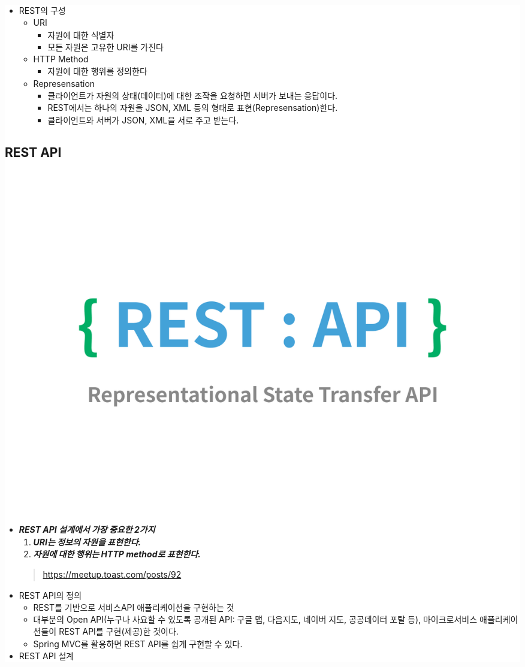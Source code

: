* REST의 구성
  * URI
    * 자원에 대한 식별자
    * 모든 자원은 고유한 URI를 가진다
  * HTTP Method
    * 자원에 대한 행위를 정의한다
  * Represensation
    * 클라이언트가 자원의 상태(데이터)에 대한 조작을 요청하면 서버가 보내는 응답이다.
    * REST에서는 하나의 자원을 JSON, XML 등의 형태로 표현(Represensation)한다.
    * 클라이언트와 서버가 JSON, XML을 서로 주고 받는다. 

## REST API
![](image/2022-07-25-16-59-52.png)
* ***REST API 설계에서 가장 중요한 2가지***
  1. ***URI는 정보의 자원을 표현한다.***
  2. ***자원에 대한 행위는 HTTP method로 표현한다.***
  > https://meetup.toast.com/posts/92
* REST API의 정의
  * REST를 기반으로 서비스API 애플리케이션을 구현하는 것
  * 대부분의 Open API(누구나 사요할 수 있도록 공개된 API: 구글 맵, 다음지도, 네이버 지도, 공공데이터 포탈 등), 마이크로서비스 애플리케이션들이 REST API를 구현(제공)한 것이다.
  * Spring MVC를 활용하면 REST API를 쉽게 구현할 수 있다.
* REST API 설계
